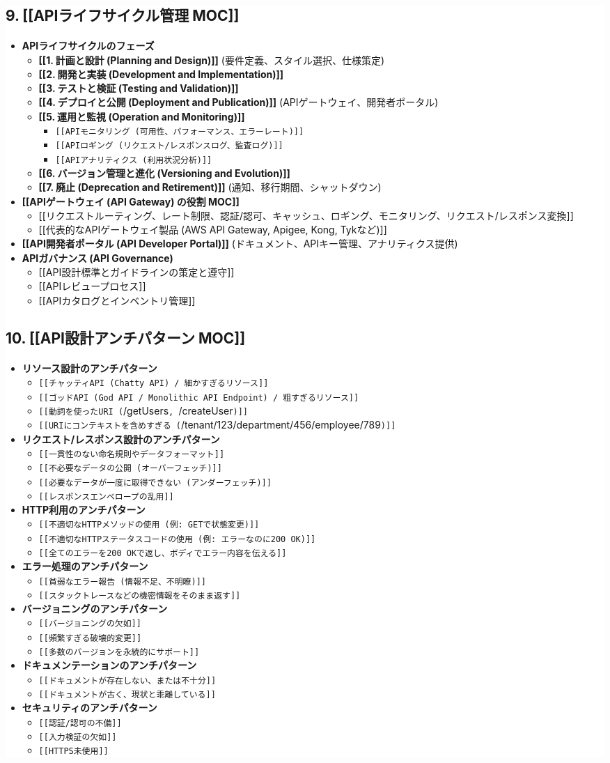## 9. [[APIライフサイクル管理 MOC]]
   - **APIライフサイクルのフェーズ**
      - **[[1. 計画と設計 (Planning and Design)]]** (要件定義、スタイル選択、仕様策定)
      - **[[2. 開発と実装 (Development and Implementation)]]**
      - **[[3. テストと検証 (Testing and Validation)]]**
      - **[[4. デプロイと公開 (Deployment and Publication)]]** (APIゲートウェイ、開発者ポータル)
      - **[[5. 運用と監視 (Operation and Monitoring)]]**
         - `[[APIモニタリング (可用性、パフォーマンス、エラーレート)]]`
         - `[[APIロギング (リクエスト/レスポンスログ、監査ログ)]]`
         - `[[APIアナリティクス (利用状況分析)]]`
      - **[[6. バージョン管理と進化 (Versioning and Evolution)]]**
      - **[[7. 廃止 (Deprecation and Retirement)]]** (通知、移行期間、シャットダウン)
   - **[[APIゲートウェイ (API Gateway) の役割 MOC]]**
      - [[リクエストルーティング、レート制限、認証/認可、キャッシュ、ロギング、モニタリング、リクエスト/レスポンス変換]]
      - [[代表的なAPIゲートウェイ製品 (AWS API Gateway, Apigee, Kong, Tykなど)]]
   - **[[API開発者ポータル (API Developer Portal)]]** (ドキュメント、APIキー管理、アナリティクス提供)
   - **APIガバナンス (API Governance)**
      - [[API設計標準とガイドラインの策定と遵守]]
      - [[APIレビュープロセス]]
      - [[APIカタログとインベントリ管理]]

## 10. [[API設計アンチパターン MOC]]
   - **リソース設計のアンチパターン**
      - `[[チャッティAPI (Chatty API) / 細かすぎるリソース]]`
      - `[[ゴッドAPI (God API / Monolithic API Endpoint) / 粗すぎるリソース]]`
      - `[[動詞を使ったURI (`/getUsers`, `/createUser`)]]`
      - `[[URIにコンテキストを含めすぎる (`/tenant/123/department/456/employee/789`)]]`
   - **リクエスト/レスポンス設計のアンチパターン**
      - `[[一貫性のない命名規則やデータフォーマット]]`
      - `[[不必要なデータの公開 (オーバーフェッチ)]]`
      - `[[必要なデータが一度に取得できない (アンダーフェッチ)]]`
      - `[[レスポンスエンベロープの乱用]]`
   - **HTTP利用のアンチパターン**
      - `[[不適切なHTTPメソッドの使用 (例: GETで状態変更)]]`
      - `[[不適切なHTTPステータスコードの使用 (例: エラーなのに200 OK)]]`
      - `[[全てのエラーを200 OKで返し、ボディでエラー内容を伝える]]`
   - **エラー処理のアンチパターン**
      - `[[貧弱なエラー報告 (情報不足、不明瞭)]]`
      - `[[スタックトレースなどの機密情報をそのまま返す]]`
   - **バージョニングのアンチパターン**
      - `[[バージョニングの欠如]]`
      - `[[頻繁すぎる破壊的変更]]`
      - `[[多数のバージョンを永続的にサポート]]`
   - **ドキュメンテーションのアンチパターン**
      - `[[ドキュメントが存在しない、または不十分]]`
      - `[[ドキュメントが古く、現状と乖離している]]`
   - **セキュリティのアンチパターン**
      - `[[認証/認可の不備]]`
      - `[[入力検証の欠如]]`
      - `[[HTTPS未使用]]`
